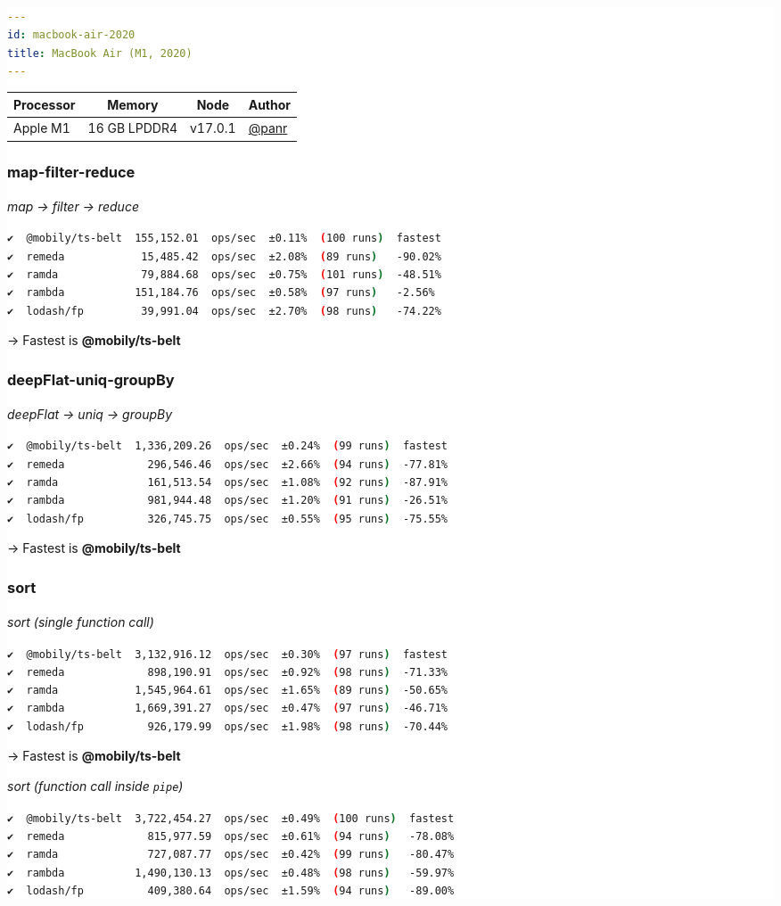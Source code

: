 ```yaml
---
id: macbook-air-2020
title: MacBook Air (M1, 2020)
---
```


| Processor | Memory | Node | Author |
|-----------|--------|------|-------|
| Apple M1 | 16 GB LPDDR4| v17.0.1 | [@panr](https://github.com/panr) |

### map-filter-reduce

_map → filter → reduce_

```bash
✔  @mobily/ts-belt  155,152.01  ops/sec  ±0.11%  (100 runs)  fastest
✔  remeda            15,485.42  ops/sec  ±2.08%  (89 runs)   -90.02%
✔  ramda             79,884.68  ops/sec  ±0.75%  (101 runs)  -48.51%
✔  rambda           151,184.76  ops/sec  ±0.58%  (97 runs)   -2.56%
✔  lodash/fp         39,991.04  ops/sec  ±2.70%  (98 runs)   -74.22%
```

→ Fastest is **@mobily/ts-belt**

### deepFlat-uniq-groupBy

_deepFlat → uniq → groupBy_

```bash
✔  @mobily/ts-belt  1,336,209.26  ops/sec  ±0.24%  (99 runs)  fastest
✔  remeda             296,546.46  ops/sec  ±2.66%  (94 runs)  -77.81%
✔  ramda              161,513.54  ops/sec  ±1.08%  (92 runs)  -87.91%
✔  rambda             981,944.48  ops/sec  ±1.20%  (91 runs)  -26.51%
✔  lodash/fp          326,745.75  ops/sec  ±0.55%  (95 runs)  -75.55%
```

→ Fastest is **@mobily/ts-belt**

### sort

_sort (single function call)_

```bash
✔  @mobily/ts-belt  3,132,916.12  ops/sec  ±0.30%  (97 runs)  fastest
✔  remeda             898,190.91  ops/sec  ±0.92%  (98 runs)  -71.33%
✔  ramda            1,545,964.61  ops/sec  ±1.65%  (89 runs)  -50.65%
✔  rambda           1,669,391.27  ops/sec  ±0.47%  (97 runs)  -46.71%
✔  lodash/fp          926,179.99  ops/sec  ±1.98%  (98 runs)  -70.44%
```

→ Fastest is **@mobily/ts-belt**

_sort (function call inside `pipe`)_

```bash
✔  @mobily/ts-belt  3,722,454.27  ops/sec  ±0.49%  (100 runs)  fastest
✔  remeda             815,977.59  ops/sec  ±0.61%  (94 runs)   -78.08%
✔  ramda              727,087.77  ops/sec  ±0.42%  (99 runs)   -80.47%
✔  rambda           1,490,130.13  ops/sec  ±0.48%  (98 runs)   -59.97%
✔  lodash/fp          409,380.64  ops/sec  ±1.59%  (94 runs)   -89.00%
```
